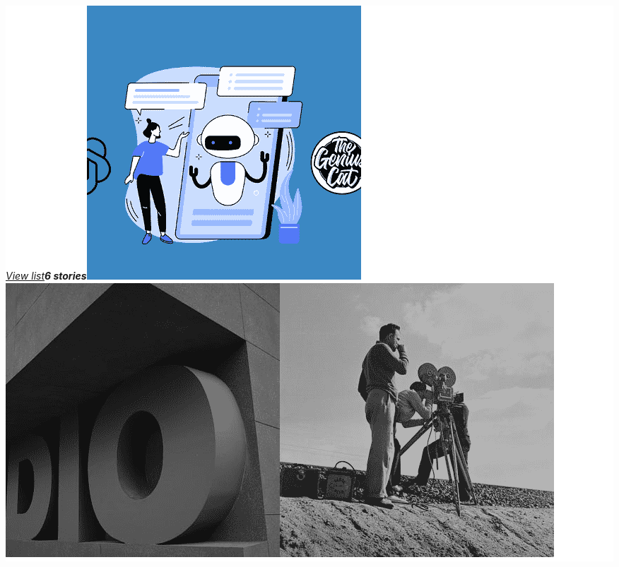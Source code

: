 *[View list](https://medium.com/@WesleySmits/list/visual-studio-code-b99af6ef41b8?source=post_page-----253d0b33b40d--------------------------------)**6 stories**![How To Make Money From Home With ChatGPT](img/9a2f281a90edc3ab92360918ff232954.png)**![9 Amazing Visual Studio Code Extensions To Skyrocket Productivity](img/0c07533461caf2aaad6684abc43ca404.png)**![](img/fb9272e56c1f4a89e0241c5d577ee44b.png)*
